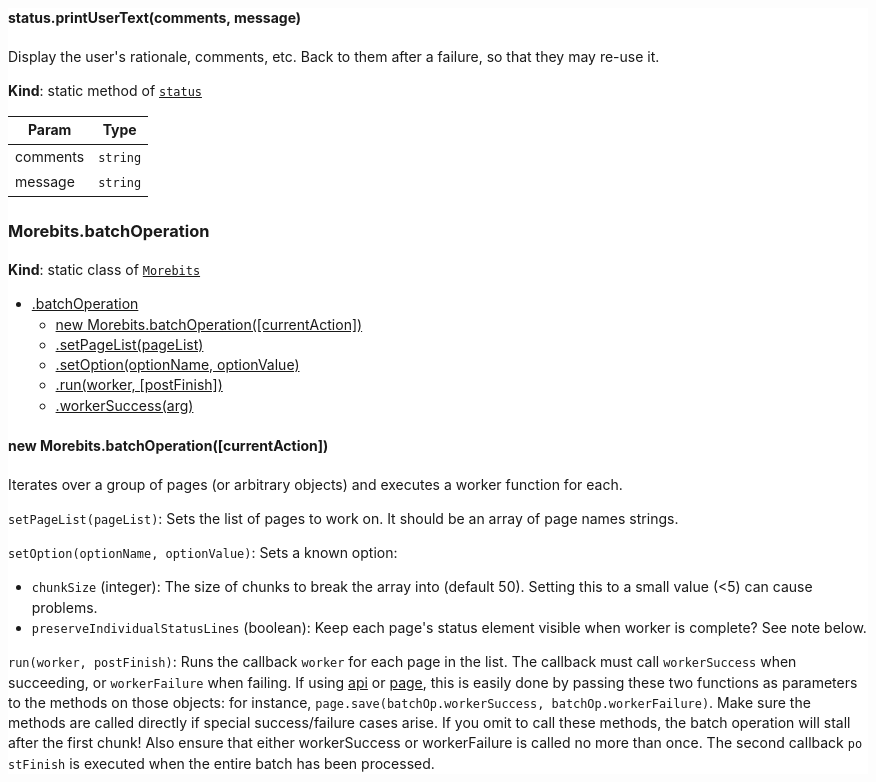 <a name="Morebits.status.printUserText"></a>

#### status.printUserText(comments, message)
Display the user's rationale, comments, etc. Back to them after a failure,
so that they may re-use it.

**Kind**: static method of [<code>status</code>](#Morebits.status)  
<table>
  <thead>
    <tr>
      <th>Param</th><th>Type</th>
    </tr>
  </thead>
  <tbody>
<tr>
    <td>comments</td><td><code>string</code></td>
    </tr><tr>
    <td>message</td><td><code>string</code></td>
    </tr>  </tbody>
</table>

<a name="Morebits.batchOperation"></a>

### Morebits.batchOperation
**Kind**: static class of [<code>Morebits</code>](#Morebits)  

* [.batchOperation](#Morebits.batchOperation)
    * [new Morebits.batchOperation([currentAction])](#new_Morebits.batchOperation_new)
    * [.setPageList(pageList)](#Morebits.batchOperation+setPageList)
    * [.setOption(optionName, optionValue)](#Morebits.batchOperation+setOption)
    * [.run(worker, [postFinish])](#Morebits.batchOperation+run)
    * [.workerSuccess(arg)](#Morebits.batchOperation+workerSuccess)

<a name="new_Morebits.batchOperation_new"></a>

#### new Morebits.batchOperation([currentAction])
Iterates over a group of pages (or arbitrary objects) and executes a worker function
for each.

`setPageList(pageList)`: Sets the list of pages to work on. It should be an
array of page names strings.

`setOption(optionName, optionValue)`: Sets a known option:
- `chunkSize` (integer): The size of chunks to break the array into (default
50). Setting this to a small value (<5) can cause problems.
- `preserveIndividualStatusLines` (boolean): Keep each page's status element
visible when worker is complete? See note below.

`run(worker, postFinish)`: Runs the callback `worker` for each page in the
list.  The callback must call `workerSuccess` when succeeding, or
`workerFailure` when failing.  If using [api](#Morebits.wiki.api) or [page](#Morebits.wiki.page), this is easily done by passing these two functions as
parameters to the methods on those objects: for instance,
`page.save(batchOp.workerSuccess, batchOp.workerFailure)`.  Make sure the
methods are called directly if special success/failure cases arise.  If you
omit to call these methods, the batch operation will stall after the first
chunk!  Also ensure that either workerSuccess or workerFailure is called no
more than once.  The second callback `postFinish` is executed when the
entire batch has been processed.
